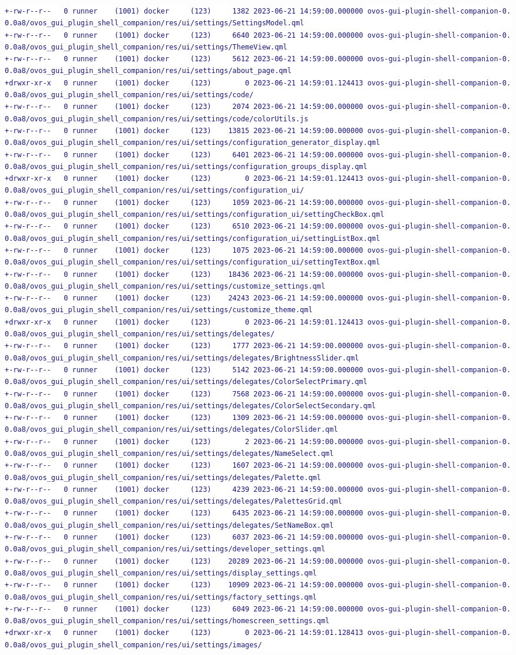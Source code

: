 ```diff
+-rw-r--r--   0 runner    (1001) docker     (123)     1382 2023-06-21 14:59:00.000000 ovos-gui-plugin-shell-companion-0.0.0a8/ovos_gui_plugin_shell_companion/res/ui/settings/SettingsModel.qml
+-rw-r--r--   0 runner    (1001) docker     (123)     6640 2023-06-21 14:59:00.000000 ovos-gui-plugin-shell-companion-0.0.0a8/ovos_gui_plugin_shell_companion/res/ui/settings/ThemeView.qml
+-rw-r--r--   0 runner    (1001) docker     (123)     5612 2023-06-21 14:59:00.000000 ovos-gui-plugin-shell-companion-0.0.0a8/ovos_gui_plugin_shell_companion/res/ui/settings/about_page.qml
+drwxr-xr-x   0 runner    (1001) docker     (123)        0 2023-06-21 14:59:01.124413 ovos-gui-plugin-shell-companion-0.0.0a8/ovos_gui_plugin_shell_companion/res/ui/settings/code/
+-rw-r--r--   0 runner    (1001) docker     (123)     2074 2023-06-21 14:59:00.000000 ovos-gui-plugin-shell-companion-0.0.0a8/ovos_gui_plugin_shell_companion/res/ui/settings/code/colorUtils.js
+-rw-r--r--   0 runner    (1001) docker     (123)    13815 2023-06-21 14:59:00.000000 ovos-gui-plugin-shell-companion-0.0.0a8/ovos_gui_plugin_shell_companion/res/ui/settings/configuration_generator_display.qml
+-rw-r--r--   0 runner    (1001) docker     (123)     6401 2023-06-21 14:59:00.000000 ovos-gui-plugin-shell-companion-0.0.0a8/ovos_gui_plugin_shell_companion/res/ui/settings/configuration_groups_display.qml
+drwxr-xr-x   0 runner    (1001) docker     (123)        0 2023-06-21 14:59:01.124413 ovos-gui-plugin-shell-companion-0.0.0a8/ovos_gui_plugin_shell_companion/res/ui/settings/configuration_ui/
+-rw-r--r--   0 runner    (1001) docker     (123)     1059 2023-06-21 14:59:00.000000 ovos-gui-plugin-shell-companion-0.0.0a8/ovos_gui_plugin_shell_companion/res/ui/settings/configuration_ui/settingCheckBox.qml
+-rw-r--r--   0 runner    (1001) docker     (123)     6510 2023-06-21 14:59:00.000000 ovos-gui-plugin-shell-companion-0.0.0a8/ovos_gui_plugin_shell_companion/res/ui/settings/configuration_ui/settingListBox.qml
+-rw-r--r--   0 runner    (1001) docker     (123)     1075 2023-06-21 14:59:00.000000 ovos-gui-plugin-shell-companion-0.0.0a8/ovos_gui_plugin_shell_companion/res/ui/settings/configuration_ui/settingTextBox.qml
+-rw-r--r--   0 runner    (1001) docker     (123)    18436 2023-06-21 14:59:00.000000 ovos-gui-plugin-shell-companion-0.0.0a8/ovos_gui_plugin_shell_companion/res/ui/settings/customize_settings.qml
+-rw-r--r--   0 runner    (1001) docker     (123)    24243 2023-06-21 14:59:00.000000 ovos-gui-plugin-shell-companion-0.0.0a8/ovos_gui_plugin_shell_companion/res/ui/settings/customize_theme.qml
+drwxr-xr-x   0 runner    (1001) docker     (123)        0 2023-06-21 14:59:01.124413 ovos-gui-plugin-shell-companion-0.0.0a8/ovos_gui_plugin_shell_companion/res/ui/settings/delegates/
+-rw-r--r--   0 runner    (1001) docker     (123)     1777 2023-06-21 14:59:00.000000 ovos-gui-plugin-shell-companion-0.0.0a8/ovos_gui_plugin_shell_companion/res/ui/settings/delegates/BrightnessSlider.qml
+-rw-r--r--   0 runner    (1001) docker     (123)     5142 2023-06-21 14:59:00.000000 ovos-gui-plugin-shell-companion-0.0.0a8/ovos_gui_plugin_shell_companion/res/ui/settings/delegates/ColorSelectPrimary.qml
+-rw-r--r--   0 runner    (1001) docker     (123)     7568 2023-06-21 14:59:00.000000 ovos-gui-plugin-shell-companion-0.0.0a8/ovos_gui_plugin_shell_companion/res/ui/settings/delegates/ColorSelectSecondary.qml
+-rw-r--r--   0 runner    (1001) docker     (123)     1309 2023-06-21 14:59:00.000000 ovos-gui-plugin-shell-companion-0.0.0a8/ovos_gui_plugin_shell_companion/res/ui/settings/delegates/ColorSlider.qml
+-rw-r--r--   0 runner    (1001) docker     (123)        2 2023-06-21 14:59:00.000000 ovos-gui-plugin-shell-companion-0.0.0a8/ovos_gui_plugin_shell_companion/res/ui/settings/delegates/NameSelect.qml
+-rw-r--r--   0 runner    (1001) docker     (123)     1607 2023-06-21 14:59:00.000000 ovos-gui-plugin-shell-companion-0.0.0a8/ovos_gui_plugin_shell_companion/res/ui/settings/delegates/Palette.qml
+-rw-r--r--   0 runner    (1001) docker     (123)     4239 2023-06-21 14:59:00.000000 ovos-gui-plugin-shell-companion-0.0.0a8/ovos_gui_plugin_shell_companion/res/ui/settings/delegates/PalettesGrid.qml
+-rw-r--r--   0 runner    (1001) docker     (123)     6435 2023-06-21 14:59:00.000000 ovos-gui-plugin-shell-companion-0.0.0a8/ovos_gui_plugin_shell_companion/res/ui/settings/delegates/SetNameBox.qml
+-rw-r--r--   0 runner    (1001) docker     (123)     6037 2023-06-21 14:59:00.000000 ovos-gui-plugin-shell-companion-0.0.0a8/ovos_gui_plugin_shell_companion/res/ui/settings/developer_settings.qml
+-rw-r--r--   0 runner    (1001) docker     (123)    20289 2023-06-21 14:59:00.000000 ovos-gui-plugin-shell-companion-0.0.0a8/ovos_gui_plugin_shell_companion/res/ui/settings/display_settings.qml
+-rw-r--r--   0 runner    (1001) docker     (123)    10909 2023-06-21 14:59:00.000000 ovos-gui-plugin-shell-companion-0.0.0a8/ovos_gui_plugin_shell_companion/res/ui/settings/factory_settings.qml
+-rw-r--r--   0 runner    (1001) docker     (123)     6049 2023-06-21 14:59:00.000000 ovos-gui-plugin-shell-companion-0.0.0a8/ovos_gui_plugin_shell_companion/res/ui/settings/homescreen_settings.qml
+drwxr-xr-x   0 runner    (1001) docker     (123)        0 2023-06-21 14:59:01.128413 ovos-gui-plugin-shell-companion-0.0.0a8/ovos_gui_plugin_shell_companion/res/ui/settings/images/
```